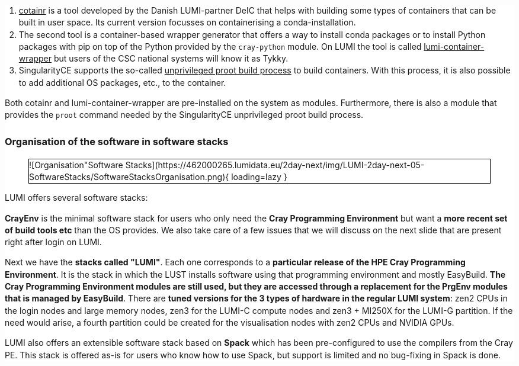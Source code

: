 1.  [cotainr](https://docs.lumi-supercomputer.eu/software/containers/singularity/#building-containers-using-the-cotainr-tool) 
    is a tool developed by the Danish LUMI-partner DeIC that helps with building some types of 
    containers that can be built in user space. Its current version focusses on containerising 
    a conda-installation.
2.  The second tool is a container-based wrapper generator that offers 
    a way to install conda packages or to install Python packages with pip on top of 
    the Python provided by the `cray-python` module. On LUMI the tool is called
    [lumi-container-wrapper](https://docs.lumi-supercomputer.eu/software/installing/container-wrapper/)
    but users of the CSC national systems will know it as Tykky. 
3.  SingularityCE supports the so-called 
    [unprivileged proot build process](https://docs.sylabs.io/guides/4.1/user-guide/build_a_container.html#unprivilged-proot-builds) 
    to build containers. With this process, it is also possible to add additional OS packages, etc., to the container.

Both cotainr and lumi-container-wrapper are pre-installed on the system as modules. Furthermore, there is also
a module that provides the `proot` command needed by the SingularityCE unprivileged proot build process.


### Organisation of the software in software stacks

<figure markdown style="border: 1px solid #000">
  ![Organisation"Software Stacks](https://462000265.lumidata.eu/2day-next/img/LUMI-2day-next-05-SoftwareStacks/SoftwareStacksOrganisation.png){ loading=lazy }
</figure>

LUMI offers several software stacks:

**CrayEnv** is the minimal software stack for users who only need the 
**Cray Programming Environment** but want a **more recent set of build tools etc** 
than the OS provides. We also take care of a few issues that we will discuss
on the next slide that are present right after login on LUMI.

Next we have the **stacks called "LUMI"**. Each one corresponds to a **particular release of the HPE Cray
Programming Environment**. It is the stack in which the LUST installs software using that programming environment
and mostly EasyBuild. **The Cray Programming Environment modules are still used, but they are accessed through
a replacement for the PrgEnv modules that is managed by EasyBuild**. There are **tuned versions for the 3 types
of hardware in the regular LUMI system**: zen2 CPUs in the login nodes and large memory nodes, zen3 for the 
LUMI-C compute nodes and zen3 + MI250X for
the LUMI-G partition. If the need would arise, a fourth partition could be created for the visualisation nodes
with zen2 CPUs and NVIDIA GPUs.

LUMI also offers an extensible software stack based on **Spack** which has been pre-configured to use the compilers
from the Cray PE. This stack is offered as-is for users who know how to use Spack, but support is limited and
no bug-fixing in Spack is done.
